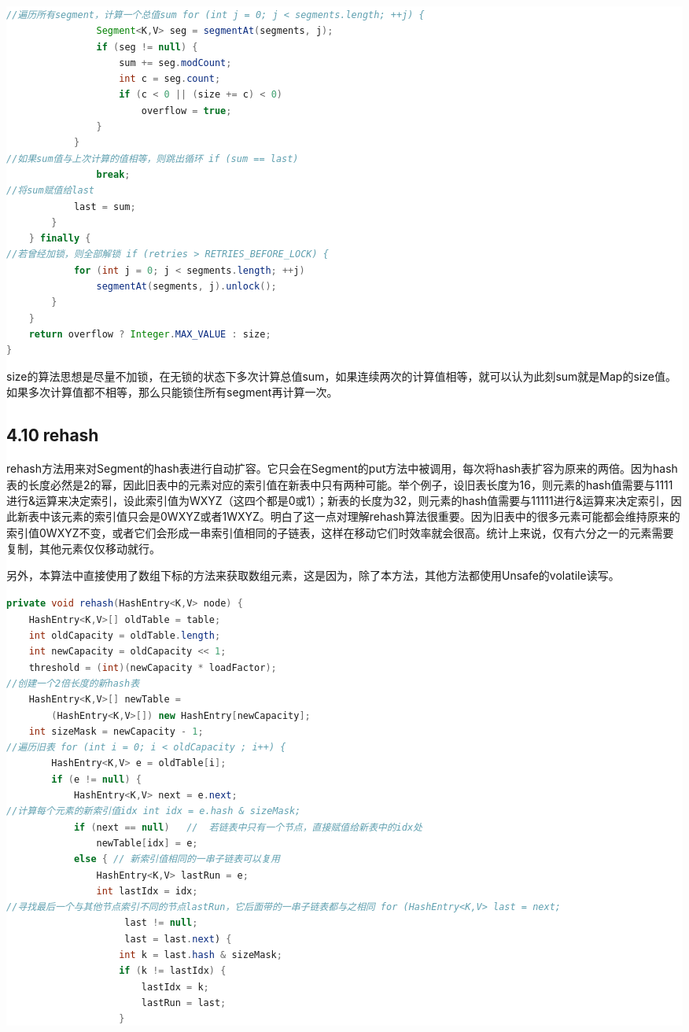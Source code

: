 ```java
//遍历所有segment，计算一个总值sum for (int j = 0; j < segments.length; ++j) {
                Segment<K,V> seg = segmentAt(segments, j);
                if (seg != null) {
                    sum += seg.modCount;
                    int c = seg.count;
                    if (c < 0 || (size += c) < 0)
                        overflow = true;
                }
            }
//如果sum值与上次计算的值相等，则跳出循环 if (sum == last)
                break;
//将sum赋值给last
            last = sum;
        }
    } finally {
//若曾经加锁，则全部解锁 if (retries > RETRIES_BEFORE_LOCK) {
            for (int j = 0; j < segments.length; ++j)
                segmentAt(segments, j).unlock();
        }
    }
    return overflow ? Integer.MAX_VALUE : size;
}
```

size的算法思想是尽量不加锁，在无锁的状态下多次计算总值sum，如果连续两次的计算值相等，就可以认为此刻sum就是Map的size值。如果多次计算值都不相等，那么只能锁住所有segment再计算一次。

## 4.10 rehash

rehash方法用来对Segment的hash表进行自动扩容。它只会在Segment的put方法中被调用，每次将hash表扩容为原来的两倍。因为hash表的长度必然是2的幂，因此旧表中的元素对应的索引值在新表中只有两种可能。举个例子，设旧表长度为16，则元素的hash值需要与1111进行&运算来决定索引，设此索引值为WXYZ（这四个都是0或1）；新表的长度为32，则元素的hash值需要与11111进行&运算来决定索引，因此新表中该元素的索引值只会是0WXYZ或者1WXYZ。明白了这一点对理解rehash算法很重要。因为旧表中的很多元素可能都会维持原来的索引值0WXYZ不变，或者它们会形成一串索引值相同的子链表，这样在移动它们时效率就会很高。统计上来说，仅有六分之一的元素需要复制，其他元素仅仅移动就行。

另外，本算法中直接使用了数组下标的方法来获取数组元素，这是因为，除了本方法，其他方法都使用Unsafe的volatile读写。

```java
private void rehash(HashEntry<K,V> node) {
    HashEntry<K,V>[] oldTable = table;
    int oldCapacity = oldTable.length;
    int newCapacity = oldCapacity << 1;
    threshold = (int)(newCapacity * loadFactor);
//创建一个2倍长度的新hash表
    HashEntry<K,V>[] newTable =
        (HashEntry<K,V>[]) new HashEntry[newCapacity];
    int sizeMask = newCapacity - 1;
//遍历旧表 for (int i = 0; i < oldCapacity ; i++) {
        HashEntry<K,V> e = oldTable[i];
        if (e != null) {
            HashEntry<K,V> next = e.next;
//计算每个元素的新索引值idx int idx = e.hash & sizeMask;
            if (next == null)   //  若链表中只有一个节点，直接赋值给新表中的idx处
                newTable[idx] = e;
            else { // 新索引值相同的一串子链表可以复用
                HashEntry<K,V> lastRun = e;
                int lastIdx = idx;
//寻找最后一个与其他节点索引不同的节点lastRun，它后面带的一串子链表都与之相同 for (HashEntry<K,V> last = next;
                     last != null;
                     last = last.next) {
                    int k = last.hash & sizeMask;
                    if (k != lastIdx) {
                        lastIdx = k;
                        lastRun = last;
                    }
```